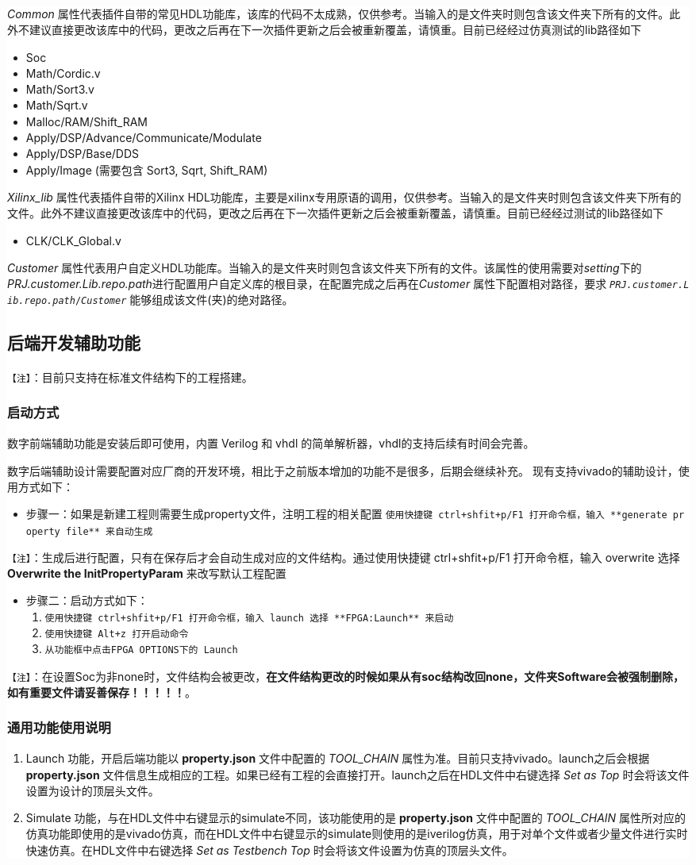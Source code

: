 *Common* 属性代表插件自带的常见HDL功能库，该库的代码不太成熟，仅供参考。当输入的是文件夹时则包含该文件夹下所有的文件。此外不建议直接更改该库中的代码，更改之后再在下一次插件更新之后会被重新覆盖，请慎重。目前已经经过仿真测试的lib路径如下

- Soc
- Math/Cordic.v
- Math/Sort3.v
- Math/Sqrt.v
- Malloc/RAM/Shift_RAM
- Apply/DSP/Advance/Communicate/Modulate
- Apply/DSP/Base/DDS
- Apply/Image  (需要包含 Sort3, Sqrt, Shift_RAM)

*Xilinx_lib* 属性代表插件自带的Xilinx HDL功能库，主要是xilinx专用原语的调用，仅供参考。当输入的是文件夹时则包含该文件夹下所有的文件。此外不建议直接更改该库中的代码，更改之后再在下一次插件更新之后会被重新覆盖，请慎重。目前已经经过测试的lib路径如下

- CLK/CLK_Global.v

*Customer* 属性代表用户自定义HDL功能库。当输入的是文件夹时则包含该文件夹下所有的文件。该属性的使用需要对*setting*下的*PRJ.customer.Lib.repo.path*进行配置用户自定义库的根目录，在配置完成之后再在*Customer* 属性下配置相对路径，要求 *`PRJ.customer.Lib.repo.path`*`/`*`Customer`* 能够组成该文件(夹)的绝对路径。

## 后端开发辅助功能


`【注】`：目前只支持在标准文件结构下的工程搭建。

### 启动方式


数字前端辅助功能是安装后即可使用，内置 Verilog 和 vhdl 的简单解析器，vhdl的支持后续有时间会完善。

数字后端辅助设计需要配置对应厂商的开发环境，相比于之前版本增加的功能不是很多，后期会继续补充。
现有支持vivado的辅助设计，使用方式如下：

* 步骤一：如果是新建工程则需要生成property文件，注明工程的相关配置
    `使用快捷键 ctrl+shfit+p/F1 打开命令框，输入 **generate property file** 来自动生成`

`【注】`：生成后进行配置，只有在保存后才会自动生成对应的文件结构。通过使用快捷键 ctrl+shfit+p/F1 打开命令框，输入 overwrite 选择 **Overwrite the InitPropertyParam** 来改写默认工程配置

* 步骤二：启动方式如下：
    1. `使用快捷键 ctrl+shfit+p/F1 打开命令框，输入 launch 选择 **FPGA:Launch** 来启动`
    2. `使用快捷键 Alt+z 打开启动命令`
    3. `从功能框中点击FPGA OPTIONS下的 Launch`


`【注】`：在设置Soc为非none时，文件结构会被更改，**在文件结构更改的时候如果从有soc结构改回none，文件夹Software会被强制删除，如有重要文件请妥善保存！！！！！**。


### 通用功能使用说明


1. Launch 功能，开启后端功能以 **property.json** 文件中配置的 *TOOL_CHAIN* 属性为准。目前只支持vivado。launch之后会根据 **property.json** 文件信息生成相应的工程。如果已经有工程的会直接打开。launch之后在HDL文件中右键选择 *Set as Top* 时会将该文件设置为设计的顶层头文件。

2. Simulate 功能，与在HDL文件中右键显示的simulate不同，该功能使用的是 **property.json** 文件中配置的 *TOOL_CHAIN* 属性所对应的仿真功能即使用的是vivado仿真，而在HDL文件中右键显示的simulate则使用的是iverilog仿真，用于对单个文件或者少量文件进行实时快速仿真。在HDL文件中右键选择 *Set as Testbench Top* 时会将该文件设置为仿真的顶层头文件。

